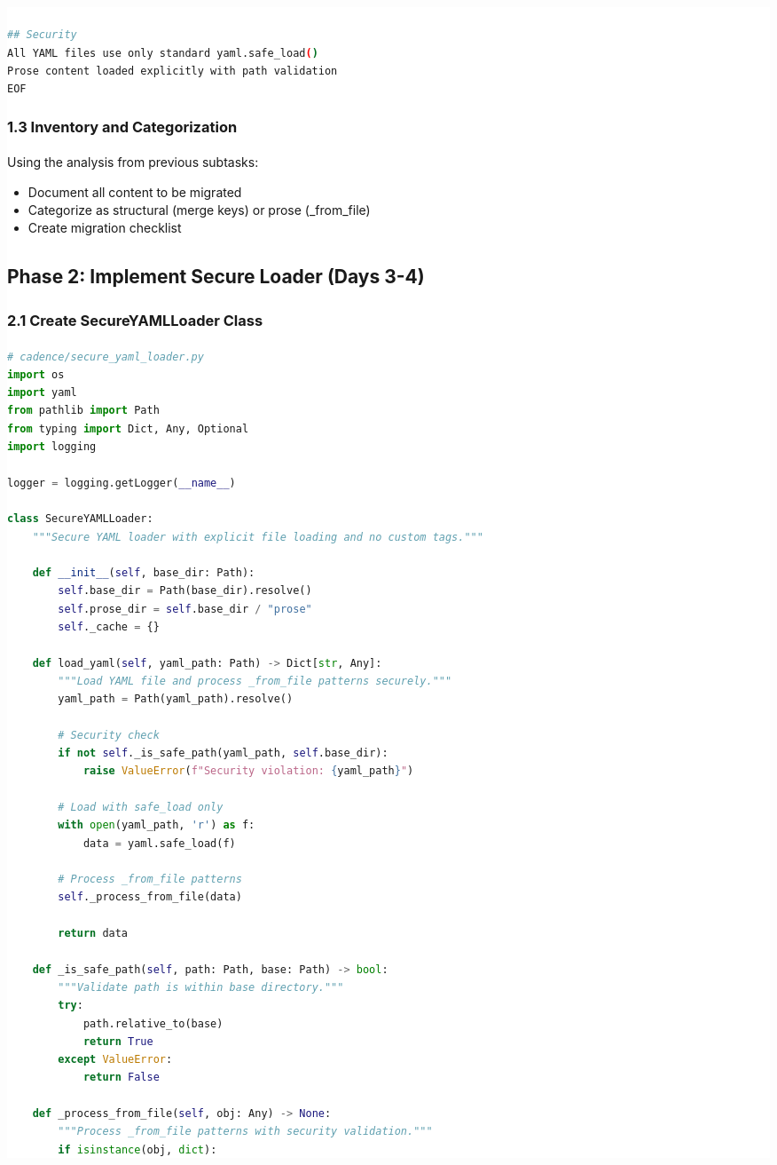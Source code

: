 ```bash

## Security
All YAML files use only standard yaml.safe_load()
Prose content loaded explicitly with path validation
EOF
```

### 1.3 Inventory and Categorization
Using the analysis from previous subtasks:
- Document all content to be migrated
- Categorize as structural (merge keys) or prose (_from_file)
- Create migration checklist

## Phase 2: Implement Secure Loader (Days 3-4)

### 2.1 Create SecureYAMLLoader Class
```python
# cadence/secure_yaml_loader.py
import os
import yaml
from pathlib import Path
from typing import Dict, Any, Optional
import logging

logger = logging.getLogger(__name__)

class SecureYAMLLoader:
    """Secure YAML loader with explicit file loading and no custom tags."""

    def __init__(self, base_dir: Path):
        self.base_dir = Path(base_dir).resolve()
        self.prose_dir = self.base_dir / "prose"
        self._cache = {}

    def load_yaml(self, yaml_path: Path) -> Dict[str, Any]:
        """Load YAML file and process _from_file patterns securely."""
        yaml_path = Path(yaml_path).resolve()

        # Security check
        if not self._is_safe_path(yaml_path, self.base_dir):
            raise ValueError(f"Security violation: {yaml_path}")

        # Load with safe_load only
        with open(yaml_path, 'r') as f:
            data = yaml.safe_load(f)

        # Process _from_file patterns
        self._process_from_file(data)

        return data

    def _is_safe_path(self, path: Path, base: Path) -> bool:
        """Validate path is within base directory."""
        try:
            path.relative_to(base)
            return True
        except ValueError:
            return False

    def _process_from_file(self, obj: Any) -> None:
        """Process _from_file patterns with security validation."""
        if isinstance(obj, dict):
```
